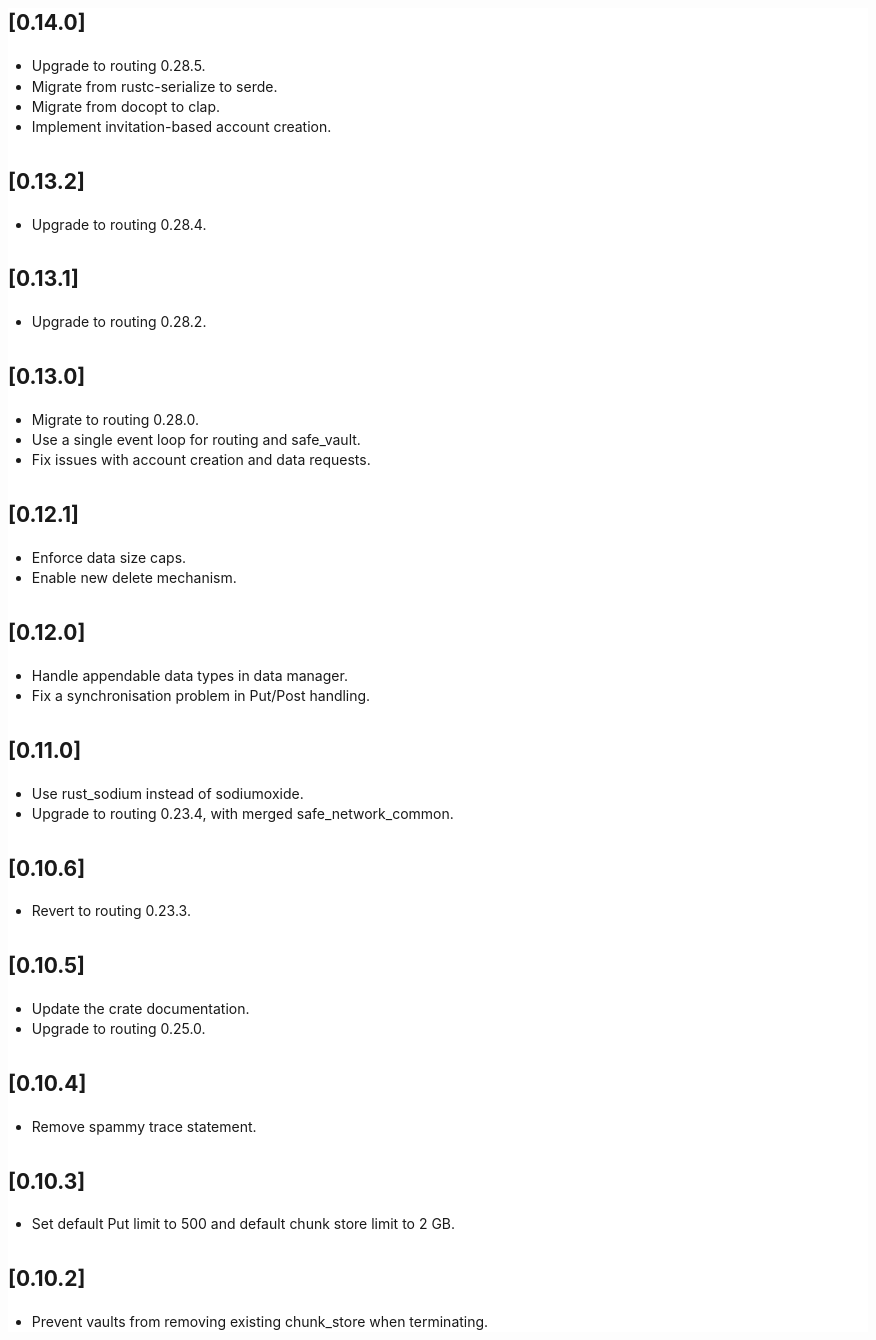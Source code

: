 ## [0.14.0]
- Upgrade to routing 0.28.5.
- Migrate from rustc-serialize to serde.
- Migrate from docopt to clap.
- Implement invitation-based account creation.

## [0.13.2]
- Upgrade to routing 0.28.4.

## [0.13.1]
- Upgrade to routing 0.28.2.

## [0.13.0]
- Migrate to routing 0.28.0.
- Use a single event loop for routing and safe_vault.
- Fix issues with account creation and data requests.

## [0.12.1]
- Enforce data size caps.
- Enable new delete mechanism.

## [0.12.0]
- Handle appendable data types in data manager.
- Fix a synchronisation problem in Put/Post handling.

## [0.11.0]
- Use rust_sodium instead of sodiumoxide.
- Upgrade to routing 0.23.4, with merged safe_network_common.

## [0.10.6]
- Revert to routing 0.23.3.

## [0.10.5]
- Update the crate documentation.
- Upgrade to routing 0.25.0.

## [0.10.4]
- Remove spammy trace statement.

## [0.10.3]
- Set default Put limit to 500 and default chunk store limit to 2 GB.

## [0.10.2]
- Prevent vaults from removing existing chunk_store when terminating.
